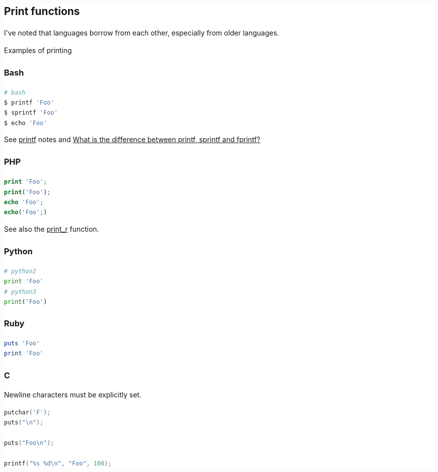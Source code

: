 ## Print functions

I've noted that languages borrow from each other, especially from older languages.

Examples of printing

### Bash

```sh
# bash
$ printf 'Foo'
$ sprintf 'Foo'
$ echo 'Foo'
```

See [printf](https://linuxconfig.org/bash-printf-syntax-basics-with-examples) notes and [
What is the difference between printf, sprintf and fprintf?
](https://www.geeksforgeeks.org/difference-printf-sprintf-fprintf/)


### PHP

```php
print 'Foo';
print('Foo');
echo 'Foo';
echo('Foo';)
```

See also the [print_r](http://php.net/manual/en/function.print-r.php) function.


### Python

```python
# python2
print 'Foo'
# python3
print('Foo')
```

### Ruby

```ruby
puts 'Foo'
print 'Foo'
```

### C

Newline characters must be explicitly set.

```c
putchar('F');
puts("\n");

puts("Foo\n");

printf("%s %d\n", "Foo", 100);
```
